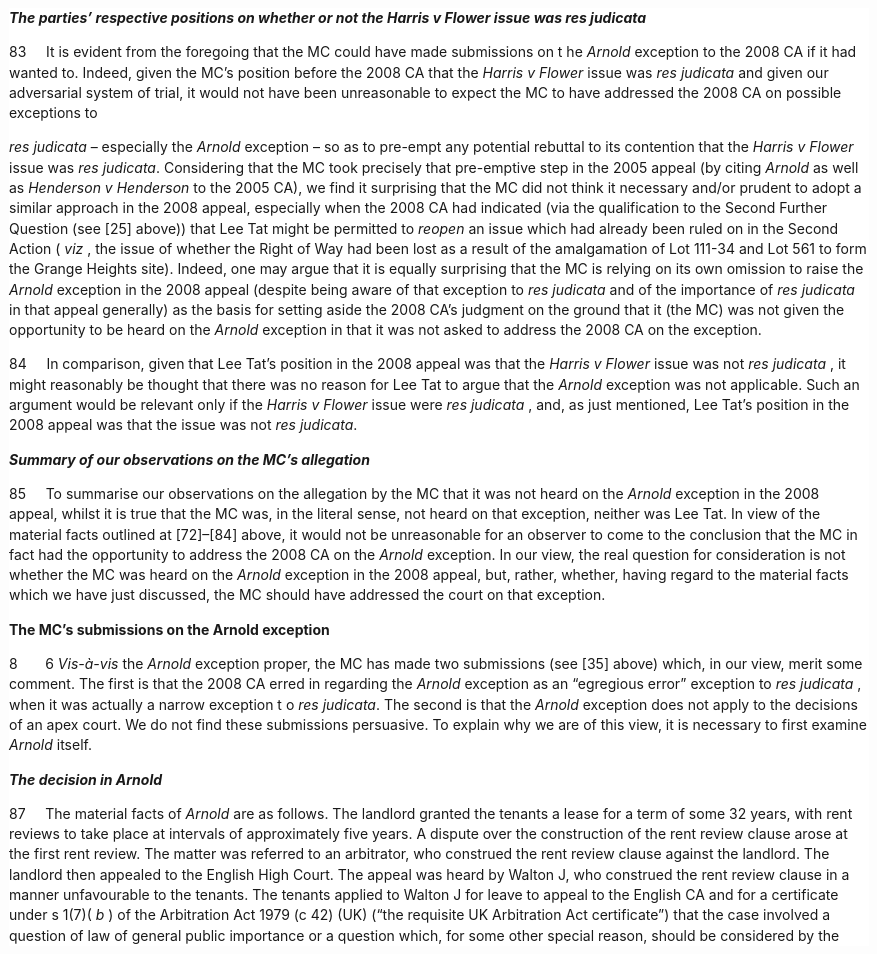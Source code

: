 **_The parties’ respective positions on whether or not the Harris v Flower issue was res judicata_** 

83     It is evident from the foregoing that the MC could have made submissions on t he _Arnold_ exception to the 2008 CA if it had wanted to. Indeed, given the MC’s position before the 2008 CA that the _Harris v Flower_ issue was _res judicata_ and given our adversarial system of trial, it would not have been unreasonable to expect the MC to have addressed the 2008 CA on possible exceptions to 


_res judicata_ – especially the _Arnold_ exception – so as to pre-empt any potential rebuttal to its contention that the _Harris v Flower_ issue was _res judicata_. Considering that the MC took precisely that pre-emptive step in the 2005 appeal (by citing _Arnold_ as well as _Henderson v Henderson_ to the 2005 CA), we find it surprising that the MC did not think it necessary and/or prudent to adopt a similar approach in the 2008 appeal, especially when the 2008 CA had indicated (via the qualification to the Second Further Question (see [25] above)) that Lee Tat might be permitted to _reopen_ an issue which had already been ruled on in the Second Action ( _viz_ , the issue of whether the Right of Way had been lost as a result of the amalgamation of Lot 111-34 and Lot 561 to form the Grange Heights site). Indeed, one may argue that it is equally surprising that the MC is relying on its own omission to raise the _Arnold_ exception in the 2008 appeal (despite being aware of that exception to _res judicata_ and of the importance of _res judicata_ in that appeal generally) as the basis for setting aside the 2008 CA’s judgment on the ground that it (the MC) was not given the opportunity to be heard on the _Arnold_ exception in that it was not asked to address the 2008 CA on the exception. 

84     In comparison, given that Lee Tat’s position in the 2008 appeal was that the _Harris v Flower_ issue was not _res judicata_ , it might reasonably be thought that there was no reason for Lee Tat to argue that the _Arnold_ exception was not applicable. Such an argument would be relevant only if the _Harris v Flower_ issue were _res judicata_ , and, as just mentioned, Lee Tat’s position in the 2008 appeal was that the issue was not _res judicata_. 

**_Summary of our observations on the MC’s allegation_** 

85     To summarise our observations on the allegation by the MC that it was not heard on the _Arnold_ exception in the 2008 appeal, whilst it is true that the MC was, in the literal sense, not heard on that exception, neither was Lee Tat. In view of the material facts outlined at [72]–[84] above, it would not be unreasonable for an observer to come to the conclusion that the MC in fact had the opportunity to address the 2008 CA on the _Arnold_ exception. In our view, the real question for consideration is not whether the MC was heard on the _Arnold_ exception in the 2008 appeal, but, rather, whether, having regard to the material facts which we have just discussed, the MC should have addressed the court on that exception. 

**The MC’s submissions on the Arnold exception** 

8       6 _Vis-à-vis_ the _Arnold_ exception proper, the MC has made two submissions (see [35] above) which, in our view, merit some comment. The first is that the 2008 CA erred in regarding the _Arnold_ exception as an “egregious error” exception to _res judicata_ , when it was actually a narrow exception t o _res judicata_. The second is that the _Arnold_ exception does not apply to the decisions of an apex court. We do not find these submissions persuasive. To explain why we are of this view, it is necessary to first examine _Arnold_ itself. 

**_The decision in Arnold_** 

87     The material facts of _Arnold_ are as follows. The landlord granted the tenants a lease for a term of some 32 years, with rent reviews to take place at intervals of approximately five years. A dispute over the construction of the rent review clause arose at the first rent review. The matter was referred to an arbitrator, who construed the rent review clause against the landlord. The landlord then appealed to the English High Court. The appeal was heard by Walton J, who construed the rent review clause in a manner unfavourable to the tenants. The tenants applied to Walton J for leave to appeal to the English CA and for a certificate under s 1(7)( _b_ ) of the Arbitration Act 1979 (c 42) (UK) (“the requisite UK Arbitration Act certificate”) that the case involved a question of law of general public importance or a question which, for some other special reason, should be considered by the 
